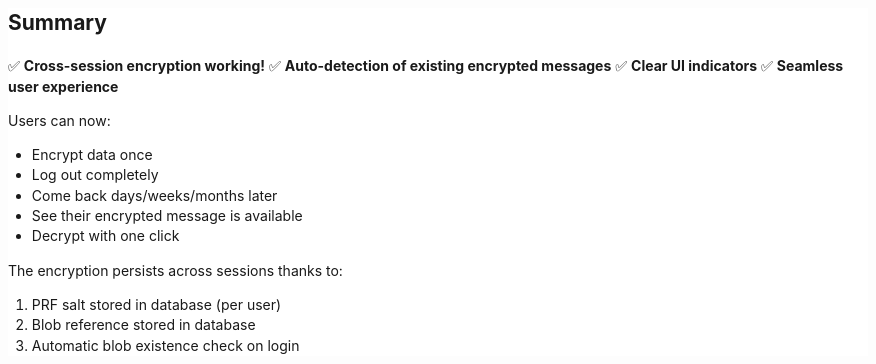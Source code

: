 ## Summary

✅ **Cross-session encryption working!**
✅ **Auto-detection of existing encrypted messages**
✅ **Clear UI indicators**
✅ **Seamless user experience**

Users can now:
- Encrypt data once
- Log out completely
- Come back days/weeks/months later
- See their encrypted message is available
- Decrypt with one click

The encryption persists across sessions thanks to:
1. PRF salt stored in database (per user)
2. Blob reference stored in database
3. Automatic blob existence check on login
